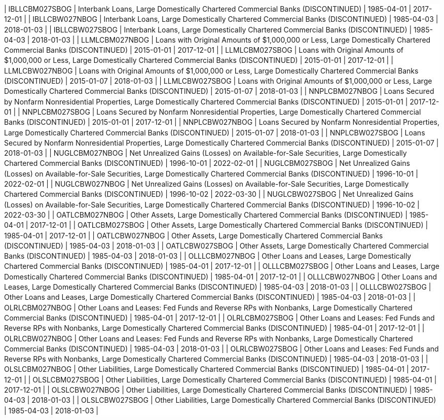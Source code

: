 | IBLLCBM027SBOG | Interbank Loans, Large Domestically Chartered Commercial Banks (DISCONTINUED)                                                 | 1985-04-01          | 2017-12-01        |
| IBLLCBW027NBOG | Interbank Loans, Large Domestically Chartered Commercial Banks (DISCONTINUED)                                                 | 1985-04-03          | 2018-01-03        |
| IBLLCBW027SBOG | Interbank Loans, Large Domestically Chartered Commercial Banks (DISCONTINUED)                                                 | 1985-04-03          | 2018-01-03        |
| LLMLCBM027NBOG | Loans with Original Amounts of $1,000,000 or Less, Large Domestically Chartered Commercial Banks (DISCONTINUED)               | 2015-01-01          | 2017-12-01        |
| LLMLCBM027SBOG | Loans with Original Amounts of $1,000,000 or Less, Large Domestically Chartered Commercial Banks (DISCONTINUED)               | 2015-01-01          | 2017-12-01        |
| LLMLCBW027NBOG | Loans with Original Amounts of $1,000,000 or Less, Large Domestically Chartered Commercial Banks (DISCONTINUED)               | 2015-01-07          | 2018-01-03        |
| LLMLCBW027SBOG | Loans with Original Amounts of $1,000,000 or Less, Large Domestically Chartered Commercial Banks (DISCONTINUED)               | 2015-01-07          | 2018-01-03        |
| NNPLCBM027NBOG | Loans Secured by Nonfarm Nonresidential Properties, Large Domestically Chartered Commercial Banks (DISCONTINUED)              | 2015-01-01          | 2017-12-01        |
| NNPLCBM027SBOG | Loans Secured by Nonfarm Nonresidential Properties, Large Domestically Chartered Commercial Banks (DISCONTINUED)              | 2015-01-01          | 2017-12-01        |
| NNPLCBW027NBOG | Loans Secured by Nonfarm Nonresidential Properties, Large Domestically Chartered Commercial Banks (DISCONTINUED)              | 2015-01-07          | 2018-01-03        |
| NNPLCBW027SBOG | Loans Secured by Nonfarm Nonresidential Properties, Large Domestically Chartered Commercial Banks (DISCONTINUED)              | 2015-01-07          | 2018-01-03        |
| NUGLCBM027NBOG | Net Unrealized Gains (Losses) on Available-for-Sale Securities, Large Domestically Chartered Commercial Banks (DISCONTINUED)  | 1996-10-01          | 2022-02-01        |
| NUGLCBM027SBOG | Net Unrealized Gains (Losses) on Available-for-Sale Securities, Large Domestically Chartered Commercial Banks (DISCONTINUED)  | 1996-10-01          | 2022-02-01        |
| NUGLCBW027NBOG | Net Unrealized Gains (Losses) on Available-for-Sale Securities, Large Domestically Chartered Commercial Banks (DISCONTINUED)  | 1996-10-02          | 2022-03-30        |
| NUGLCBW027SBOG | Net Unrealized Gains (Losses) on Available-for-Sale Securities, Large Domestically Chartered Commercial Banks (DISCONTINUED)  | 1996-10-02          | 2022-03-30        |
| OATLCBM027NBOG | Other Assets, Large Domestically Chartered Commercial Banks (DISCONTINUED)                                                    | 1985-04-01          | 2017-12-01        |
| OATLCBM027SBOG | Other Assets, Large Domestically Chartered Commercial Banks (DISCONTINUED)                                                    | 1985-04-01          | 2017-12-01        |
| OATLCBW027NBOG | Other Assets, Large Domestically Chartered Commercial Banks (DISCONTINUED)                                                    | 1985-04-03          | 2018-01-03        |
| OATLCBW027SBOG | Other Assets, Large Domestically Chartered Commercial Banks (DISCONTINUED)                                                    | 1985-04-03          | 2018-01-03        |
| OLLLCBM027NBOG | Other Loans and Leases, Large Domestically Chartered Commercial Banks (DISCONTINUED)                                          | 1985-04-01          | 2017-12-01        |
| OLLLCBM027SBOG | Other Loans and Leases, Large Domestically Chartered Commercial Banks (DISCONTINUED)                                          | 1985-04-01          | 2017-12-01        |
| OLLLCBW027NBOG | Other Loans and Leases, Large Domestically Chartered Commercial Banks (DISCONTINUED)                                          | 1985-04-03          | 2018-01-03        |
| OLLLCBW027SBOG | Other Loans and Leases, Large Domestically Chartered Commercial Banks (DISCONTINUED)                                          | 1985-04-03          | 2018-01-03        |
| OLRLCBM027NBOG | Other Loans and Leases: Fed Funds and Reverse RPs with Nonbanks, Large Domestically Chartered Commercial Banks (DISCONTINUED) | 1985-04-01          | 2017-12-01        |
| OLRLCBM027SBOG | Other Loans and Leases: Fed Funds and Reverse RPs with Nonbanks, Large Domestically Chartered Commercial Banks (DISCONTINUED) | 1985-04-01          | 2017-12-01        |
| OLRLCBW027NBOG | Other Loans and Leases: Fed Funds and Reverse RPs with Nonbanks, Large Domestically Chartered Commercial Banks (DISCONTINUED) | 1985-04-03          | 2018-01-03        |
| OLRLCBW027SBOG | Other Loans and Leases: Fed Funds and Reverse RPs with Nonbanks, Large Domestically Chartered Commercial Banks (DISCONTINUED) | 1985-04-03          | 2018-01-03        |
| OLSLCBM027NBOG | Other Liabilities, Large Domestically Chartered Commercial Banks (DISCONTINUED)                                               | 1985-04-01          | 2017-12-01        |
| OLSLCBM027SBOG | Other Liabilities, Large Domestically Chartered Commercial Banks (DISCONTINUED)                                               | 1985-04-01          | 2017-12-01        |
| OLSLCBW027NBOG | Other Liabilities, Large Domestically Chartered Commercial Banks (DISCONTINUED)                                               | 1985-04-03          | 2018-01-03        |
| OLSLCBW027SBOG | Other Liabilities, Large Domestically Chartered Commercial Banks (DISCONTINUED)                                               | 1985-04-03          | 2018-01-03        |